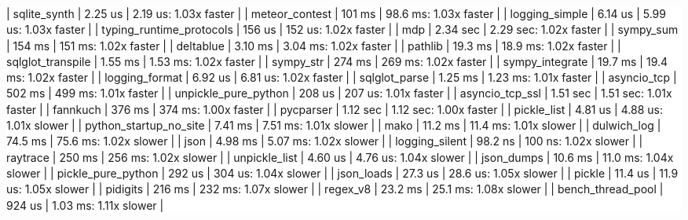 | sqlite_synth               | 2.25 us                                                                | 2.19 us: 1.03x faster                                                  |
| meteor_contest             | 101 ms                                                                 | 98.6 ms: 1.03x faster                                                  |
| logging_simple             | 6.14 us                                                                | 5.99 us: 1.03x faster                                                  |
| typing_runtime_protocols   | 156 us                                                                 | 152 us: 1.02x faster                                                   |
| mdp                        | 2.34 sec                                                               | 2.29 sec: 1.02x faster                                                 |
| sympy_sum                  | 154 ms                                                                 | 151 ms: 1.02x faster                                                   |
| deltablue                  | 3.10 ms                                                                | 3.04 ms: 1.02x faster                                                  |
| pathlib                    | 19.3 ms                                                                | 18.9 ms: 1.02x faster                                                  |
| sqlglot_transpile          | 1.55 ms                                                                | 1.53 ms: 1.02x faster                                                  |
| sympy_str                  | 274 ms                                                                 | 269 ms: 1.02x faster                                                   |
| sympy_integrate            | 19.7 ms                                                                | 19.4 ms: 1.02x faster                                                  |
| logging_format             | 6.92 us                                                                | 6.81 us: 1.02x faster                                                  |
| sqlglot_parse              | 1.25 ms                                                                | 1.23 ms: 1.01x faster                                                  |
| asyncio_tcp                | 502 ms                                                                 | 499 ms: 1.01x faster                                                   |
| unpickle_pure_python       | 208 us                                                                 | 207 us: 1.01x faster                                                   |
| asyncio_tcp_ssl            | 1.51 sec                                                               | 1.51 sec: 1.01x faster                                                 |
| fannkuch                   | 376 ms                                                                 | 374 ms: 1.00x faster                                                   |
| pycparser                  | 1.12 sec                                                               | 1.12 sec: 1.00x faster                                                 |
| pickle_list                | 4.81 us                                                                | 4.88 us: 1.01x slower                                                  |
| python_startup_no_site     | 7.41 ms                                                                | 7.51 ms: 1.01x slower                                                  |
| mako                       | 11.2 ms                                                                | 11.4 ms: 1.01x slower                                                  |
| dulwich_log                | 74.5 ms                                                                | 75.6 ms: 1.02x slower                                                  |
| json                       | 4.98 ms                                                                | 5.07 ms: 1.02x slower                                                  |
| logging_silent             | 98.2 ns                                                                | 100 ns: 1.02x slower                                                   |
| raytrace                   | 250 ms                                                                 | 256 ms: 1.02x slower                                                   |
| unpickle_list              | 4.60 us                                                                | 4.76 us: 1.04x slower                                                  |
| json_dumps                 | 10.6 ms                                                                | 11.0 ms: 1.04x slower                                                  |
| pickle_pure_python         | 292 us                                                                 | 304 us: 1.04x slower                                                   |
| json_loads                 | 27.3 us                                                                | 28.6 us: 1.05x slower                                                  |
| pickle                     | 11.4 us                                                                | 11.9 us: 1.05x slower                                                  |
| pidigits                   | 216 ms                                                                 | 232 ms: 1.07x slower                                                   |
| regex_v8                   | 23.2 ms                                                                | 25.1 ms: 1.08x slower                                                  |
| bench_thread_pool          | 924 us                                                                 | 1.03 ms: 1.11x slower                                                  |